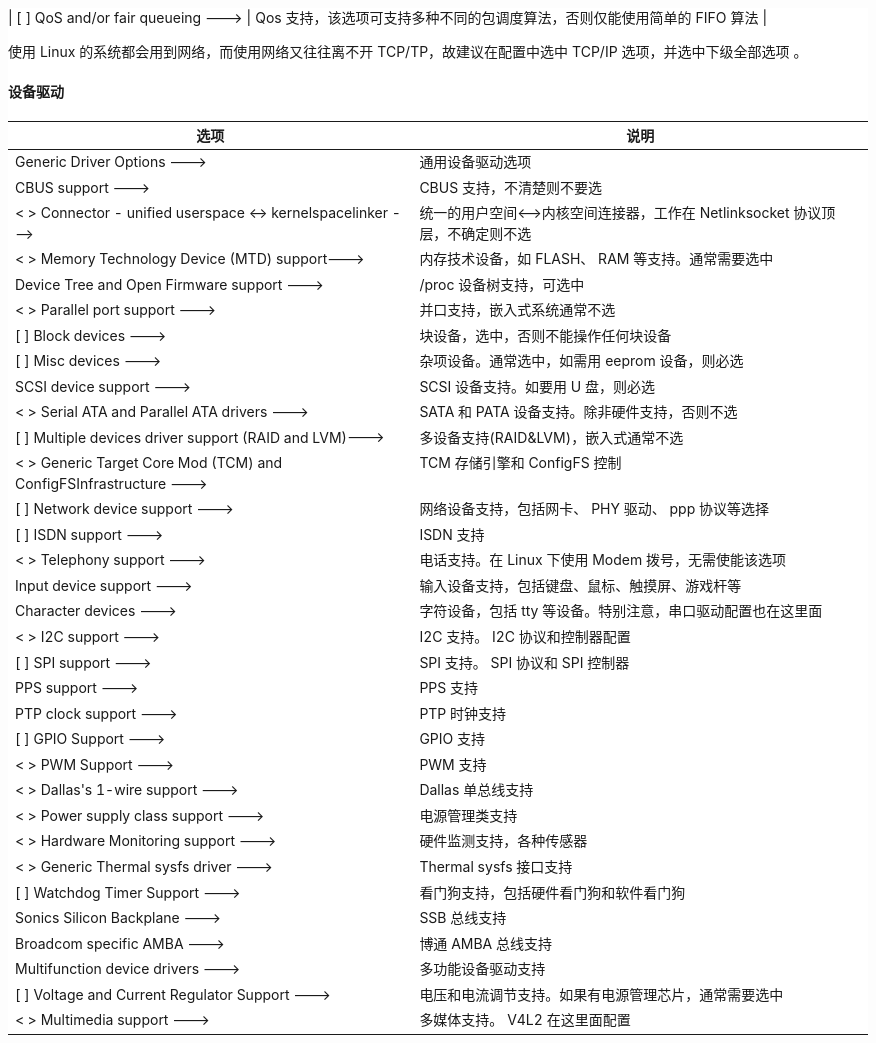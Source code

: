 | [ ] QoS and/or fair queueing --->        | Qos 支持，该选项可支持多种不同的包调度算法，否则仅能使用简单的 FIFO 算法 |

使用 Linux 的系统都会用到网络，而使用网络又往往离不开 TCP/TP，故建议在配置中选中 TCP/IP 选项，并选中下级全部选项 。

#### 设备驱动 

| 选项                                       | 说明                                       |
| ---------------------------------------- | ---------------------------------------- |
| Generic Driver Options --->              | 通用设备驱动选项                                 |
| CBUS support --->                        | CBUS 支持，不清楚则不要选                          |
| < > Connector - unified userspace <-> kernelspacelinker ---> | 统一的用户空间<-->内核空间连接器，工作在 Netlinksocket 协议顶层，不确定则不选 |
| < > Memory Technology Device (MTD) support---> | 内存技术设备，如 FLASH、 RAM 等支持。通常需要选中           |
| Device Tree and Open Firmware support ---> | /proc 设备树支持，可选中                          |
| < > Parallel port support --->           | 并口支持，嵌入式系统通常不选                           |
| [ ] Block devices --->                   | 块设备，选中，否则不能操作任何块设备                       |
| [ ] Misc devices --->                    | 杂项设备。通常选中，如需用 eeprom 设备，则必选              |
| SCSI device support --->                 | SCSI 设备支持。如要用 U 盘，则必选                    |
| < > Serial ATA and Parallel ATA drivers ---> | SATA 和 PATA 设备支持。除非硬件支持，否则不选             |
| [ ] Multiple devices driver support (RAID and LVM)---> | 多设备支持(RAID&LVM)，嵌入式通常不选                  |
| < > Generic Target Core Mod (TCM) and ConfigFSInfrastructure ---> | TCM 存储引擎和 ConfigFS 控制                    |
| [ ] Network device support --->          | 网络设备支持，包括网卡、 PHY 驱动、 ppp 协议等选择           |
| [ ] ISDN support --->                    | ISDN 支持                                  |
| < > Telephony support --->               | 电话支持。在 Linux 下使用 Modem 拨号，无需使能该选项        |
| Input device support --->                | 输入设备支持，包括键盘、鼠标、触摸屏、游戏杆等                  |
| Character devices --->                   | 字符设备，包括 tty 等设备。特别注意，串口驱动配置也在这里面         |
| < > I2C support --->                     | I2C 支持。 I2C 协议和控制器配置                     |
| [ ] SPI support --->                     | SPI 支持。 SPI 协议和 SPI 控制器                  |
| PPS support --->                         | PPS 支持                                   |
| PTP clock support --->                   | PTP 时钟支持                                 |
| [ ] GPIO Support --->                    | GPIO 支持                                  |
| < > PWM Support --->                     | PWM 支持                                   |
| < > Dallas's 1-wire support --->         | Dallas 单总线支持                             |
| < > Power supply class support --->      | 电源管理类支持                                  |
| < > Hardware Monitoring support --->     | 硬件监测支持，各种传感器                             |
| < > Generic Thermal sysfs driver --->    | Thermal sysfs 接口支持                       |
| [ ] Watchdog Timer Support --->          | 看门狗支持，包括硬件看门狗和软件看门狗                      |
| Sonics Silicon Backplane --->            | SSB 总线支持                                 |
| Broadcom specific AMBA --->              | 博通 AMBA 总线支持                             |
| Multifunction device drivers --->        | 多功能设备驱动支持                                |
| [ ] Voltage and Current Regulator Support ---> | 电压和电流调节支持。如果有电源管理芯片，通常需要选中               |
| < > Multimedia support --->              | 多媒体支持。 V4L2 在这里面配置                       |